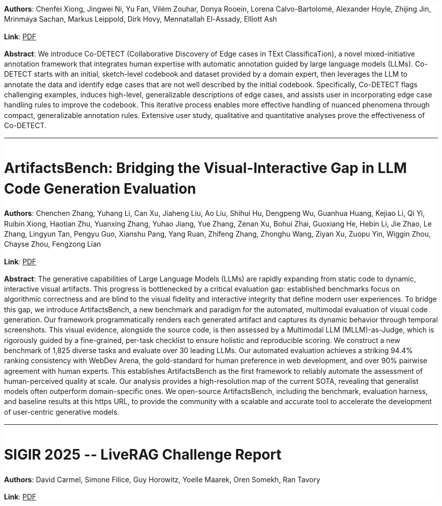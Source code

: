 **Authors**: Chenfei Xiong, Jingwei Ni, Yu Fan, Vilém Zouhar, Donya Rooein, Lorena Calvo-Bartolomé, Alexander Hoyle, Zhijing Jin, Mrinmaya Sachan, Markus Leippold, Dirk Hovy, Mennatallah El-Assady, Elliott Ash  

**Link**: [PDF](https://arxiv.org/pdf/2507.05010)  

**Abstract**: We introduce Co-DETECT (Collaborative Discovery of Edge cases in TExt ClassificaTion), a novel mixed-initiative annotation framework that integrates human expertise with automatic annotation guided by large language models (LLMs). Co-DETECT starts with an initial, sketch-level codebook and dataset provided by a domain expert, then leverages the LLM to annotate the data and identify edge cases that are not well described by the initial codebook. Specifically, Co-DETECT flags challenging examples, induces high-level, generalizable descriptions of edge cases, and assists user in incorporating edge case handling rules to improve the codebook. This iterative process enables more effective handling of nuanced phenomena through compact, generalizable annotation rules. Extensive user study, qualitative and quantitative analyses prove the effectiveness of Co-DETECT. 

---
# ArtifactsBench: Bridging the Visual-Interactive Gap in LLM Code Generation Evaluation 

**Authors**: Chenchen Zhang, Yuhang Li, Can Xu, Jiaheng Liu, Ao Liu, Shihui Hu, Dengpeng Wu, Guanhua Huang, Kejiao Li, Qi Yi, Ruibin Xiong, Haotian Zhu, Yuanxing Zhang, Yuhao Jiang, Yue Zhang, Zenan Xu, Bohui Zhai, Guoxiang He, Hebin Li, Jie Zhao, Le Zhang, Lingyun Tan, Pengyu Guo, Xianshu Pang, Yang Ruan, Zhifeng Zhang, Zhonghu Wang, Ziyan Xu, Zuopu Yin, Wiggin Zhou, Chayse Zhou, Fengzong Lian  

**Link**: [PDF](https://arxiv.org/pdf/2507.04952)  

**Abstract**: The generative capabilities of Large Language Models (LLMs) are rapidly expanding from static code to dynamic, interactive visual artifacts. This progress is bottlenecked by a critical evaluation gap: established benchmarks focus on algorithmic correctness and are blind to the visual fidelity and interactive integrity that define modern user experiences. To bridge this gap, we introduce ArtifactsBench, a new benchmark and paradigm for the automated, multimodal evaluation of visual code generation. Our framework programmatically renders each generated artifact and captures its dynamic behavior through temporal screenshots. This visual evidence, alongside the source code, is then assessed by a Multimodal LLM (MLLM)-as-Judge, which is rigorously guided by a fine-grained, per-task checklist to ensure holistic and reproducible scoring. We construct a new benchmark of 1,825 diverse tasks and evaluate over 30 leading LLMs. Our automated evaluation achieves a striking 94.4% ranking consistency with WebDev Arena, the gold-standard for human preference in web development, and over 90% pairwise agreement with human experts. This establishes ArtifactsBench as the first framework to reliably automate the assessment of human-perceived quality at scale. Our analysis provides a high-resolution map of the current SOTA, revealing that generalist models often outperform domain-specific ones. We open-source ArtifactsBench, including the benchmark, evaluation harness, and baseline results at this https URL, to provide the community with a scalable and accurate tool to accelerate the development of user-centric generative models. 

---
# SIGIR 2025 -- LiveRAG Challenge Report 

**Authors**: David Carmel, Simone Filice, Guy Horowitz, Yoelle Maarek, Oren Somekh, Ran Tavory  

**Link**: [PDF](https://arxiv.org/pdf/2507.04942)  
